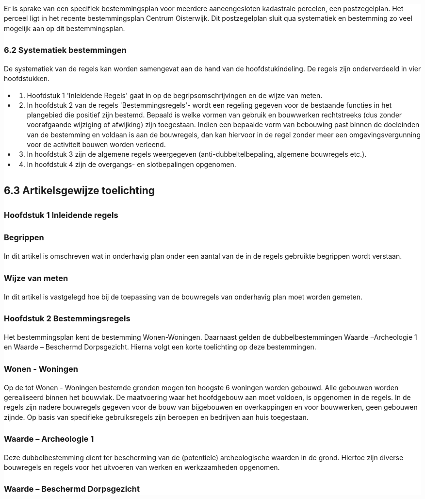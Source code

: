 Er is sprake van een specifiek bestemmingsplan voor meerdere aaneengesloten kadastrale percelen, een postzegelplan. Het perceel ligt in het recente bestemmingsplan Centrum Oisterwijk. Dit postzegelplan sluit qua systematiek en bestemming zo veel mogelijk aan op dit bestemmingsplan.

### **6.2 Systematiek bestemmingen**

De systematiek van de regels kan worden samengevat aan de hand van de hoofdstukindeling. De regels zijn onderverdeeld in vier hoofdstukken.

- 1. Hoofdstuk 1 'Inleidende Regels' gaat in op de begripsomschrijvingen en de wijze van meten.
- 2. In hoofdstuk 2 van de regels 'Bestemmingsregels'- wordt een regeling gegeven voor de bestaande functies in het plangebied die positief zijn bestemd. Bepaald is welke vormen van gebruik en bouwwerken rechtstreeks (dus zonder voorafgaande wijziging of afwijking) zijn toegestaan. Indien een bepaalde vorm van bebouwing past binnen de doeleinden van de bestemming en voldaan is aan de bouwregels, dan kan hiervoor in de regel zonder meer een omgevingsvergunning voor de activiteit bouwen worden verleend.
- 3. In hoofdstuk 3 zijn de algemene regels weergegeven (anti-dubbeltelbepaling, algemene bouwregels etc.).
- 4. In hoofdstuk 4 zijn de overgangs- en slotbepalingen opgenomen.

## **6.3 Artikelsgewijze toelichting**

### **Hoofdstuk 1 Inleidende regels**

### Begrippen

In dit artikel is omschreven wat in onderhavig plan onder een aantal van de in de regels gebruikte begrippen wordt verstaan.

### Wijze van meten

In dit artikel is vastgelegd hoe bij de toepassing van de bouwregels van onderhavig plan moet worden gemeten.

### **Hoofdstuk 2 Bestemmingsregels**

Het bestemmingsplan kent de bestemming Wonen-Woningen. Daarnaast gelden de dubbelbestemmingen Waarde –Archeologie 1 en Waarde – Beschermd Dorpsgezicht. Hierna volgt een korte toelichting op deze bestemmingen.

### Wonen - Woningen

Op de tot Wonen - Woningen bestemde gronden mogen ten hoogste 6 woningen worden gebouwd. Alle gebouwen worden gerealiseerd binnen het bouwvlak. De maatvoering waar het hoofdgebouw aan moet voldoen, is opgenomen in de regels. In de regels zijn nadere bouwregels gegeven voor de bouw van bijgebouwen en overkappingen en voor bouwwerken, geen gebouwen zijnde. Op basis van specifieke gebruiksregels zijn beroepen en bedrijven aan huis toegestaan.

### Waarde – Archeologie 1

Deze dubbelbestemming dient ter bescherming van de (potentiele) archeologische waarden in de grond. Hiertoe zijn diverse bouwregels en regels voor het uitvoeren van werken en werkzaamheden opgenomen.

### Waarde – Beschermd Dorpsgezicht

